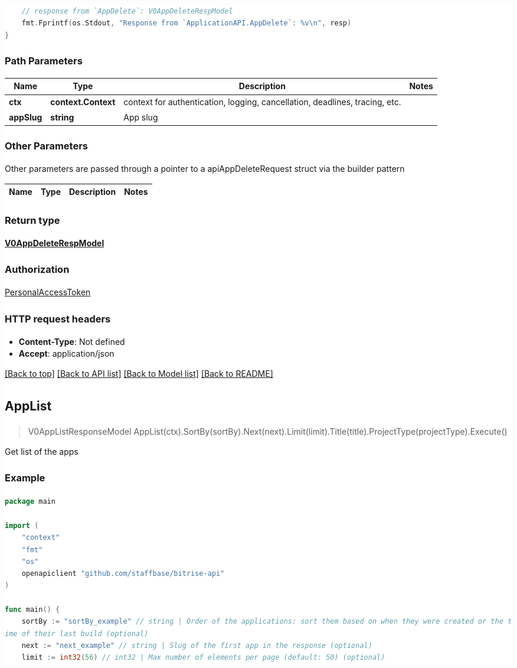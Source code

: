 ```go
    // response from `AppDelete`: V0AppDeleteRespModel
    fmt.Fprintf(os.Stdout, "Response from `ApplicationAPI.AppDelete`: %v\n", resp)
}
```

### Path Parameters


Name | Type | Description  | Notes
------------- | ------------- | ------------- | -------------
**ctx** | **context.Context** | context for authentication, logging, cancellation, deadlines, tracing, etc.
**appSlug** | **string** | App slug | 

### Other Parameters

Other parameters are passed through a pointer to a apiAppDeleteRequest struct via the builder pattern


Name | Type | Description  | Notes
------------- | ------------- | ------------- | -------------


### Return type

[**V0AppDeleteRespModel**](V0AppDeleteRespModel.md)

### Authorization

[PersonalAccessToken](../README.md#PersonalAccessToken)

### HTTP request headers

- **Content-Type**: Not defined
- **Accept**: application/json

[[Back to top]](#) [[Back to API list]](../README.md#documentation-for-api-endpoints)
[[Back to Model list]](../README.md#documentation-for-models)
[[Back to README]](../README.md)


## AppList

> V0AppListResponseModel AppList(ctx).SortBy(sortBy).Next(next).Limit(limit).Title(title).ProjectType(projectType).Execute()

Get list of the apps



### Example

```go
package main

import (
    "context"
    "fmt"
    "os"
    openapiclient "github.com/staffbase/bitrise-api"
)

func main() {
    sortBy := "sortBy_example" // string | Order of the applications: sort them based on when they were created or the time of their last build (optional)
    next := "next_example" // string | Slug of the first app in the response (optional)
    limit := int32(56) // int32 | Max number of elements per page (default: 50) (optional)
```